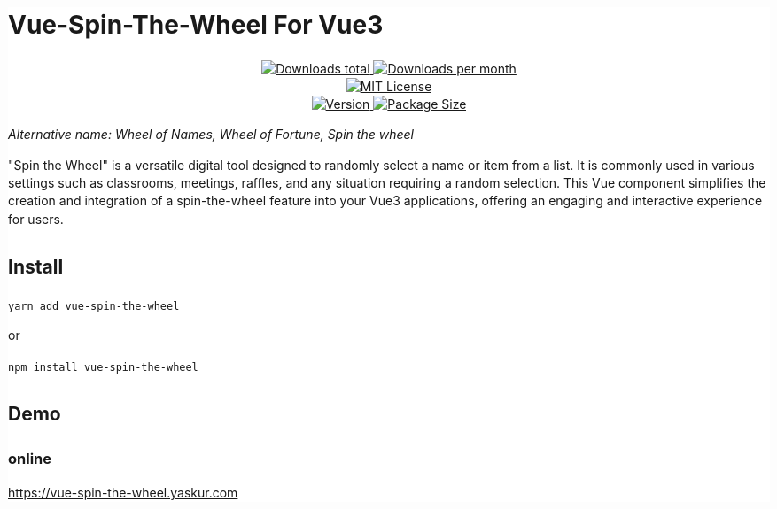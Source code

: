 
# Vue-Spin-The-Wheel For Vue3

<p align="center">
  <a href="https://www.npmjs.com/package/vue-spin-the-wheel">
    <img src="https://img.shields.io/npm/dt/vue-spin-the-wheel.svg" alt="Downloads total">
  </a>
  <a href="https://www.npmjs.com/package/vue-spin-the-wheel">
    <img src="https://img.shields.io/npm/dm/vue-spin-the-wheel.svg" alt="Downloads per month">
  </a>
  <br>
  <a href="https://github.com/dyaskur/vue-spin-the-wheel/blob/master/LICENSE.md">
    <img src="https://img.shields.io/npm/l/vue-spin-the-wheel.svg" alt="MIT License">
  </a>
  <br>
  <a href="https://www.npmjs.com/package/vue-spin-the-wheel">
    <img src="https://img.shields.io/npm/v/vue-spin-the-wheel.svg" alt="Version">
  </a>
  <a href="https://www.npmjs.com/package/vue-spin-the-wheel">
    <img src="https://img.shields.io/bundlephobia/minzip/vue-spin-the-wheel.svg" alt="Package Size">
  </a>
</p>
<p align="center">

_Alternative name: Wheel of Names, Wheel of Fortune, Spin the wheel_

"Spin the Wheel" is a versatile digital tool designed to randomly select a name or item from a list.
It is commonly used in various settings such as classrooms, meetings, raffles, and any situation requiring a random selection.
This Vue component simplifies the creation and integration of a spin-the-wheel feature into your Vue3 applications, offering an engaging and interactive experience for users.
</p>

## Install
```
yarn add vue-spin-the-wheel
```
or
```
npm install vue-spin-the-wheel
```

## Demo

### online
https://vue-spin-the-wheel.yaskur.com
